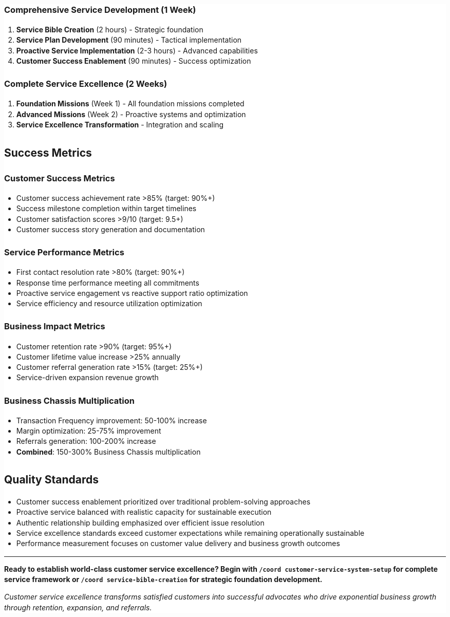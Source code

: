 ### Comprehensive Service Development (1 Week)
1. **Service Bible Creation** (2 hours) - Strategic foundation
2. **Service Plan Development** (90 minutes) - Tactical implementation  
3. **Proactive Service Implementation** (2-3 hours) - Advanced capabilities
4. **Customer Success Enablement** (90 minutes) - Success optimization

### Complete Service Excellence (2 Weeks)
1. **Foundation Missions** (Week 1) - All foundation missions completed
2. **Advanced Missions** (Week 2) - Proactive systems and optimization
3. **Service Excellence Transformation** - Integration and scaling

## Success Metrics

### Customer Success Metrics
- Customer success achievement rate >85% (target: 90%+)
- Success milestone completion within target timelines
- Customer satisfaction scores >9/10 (target: 9.5+)
- Customer success story generation and documentation

### Service Performance Metrics  
- First contact resolution rate >80% (target: 90%+)
- Response time performance meeting all commitments
- Proactive service engagement vs reactive support ratio optimization
- Service efficiency and resource utilization optimization

### Business Impact Metrics
- Customer retention rate >90% (target: 95%+)
- Customer lifetime value increase >25% annually
- Customer referral generation rate >15% (target: 25%+)
- Service-driven expansion revenue growth

### Business Chassis Multiplication
- Transaction Frequency improvement: 50-100% increase
- Margin optimization: 25-75% improvement  
- Referrals generation: 100-200% increase
- **Combined**: 150-300% Business Chassis multiplication

## Quality Standards

- Customer success enablement prioritized over traditional problem-solving approaches
- Proactive service balanced with realistic capacity for sustainable execution
- Authentic relationship building emphasized over efficient issue resolution
- Service excellence standards exceed customer expectations while remaining operationally sustainable
- Performance measurement focuses on customer value delivery and business growth outcomes

---

**Ready to establish world-class customer service excellence? Begin with `/coord customer-service-system-setup` for complete service framework or `/coord service-bible-creation` for strategic foundation development.**

*Customer service excellence transforms satisfied customers into successful advocates who drive exponential business growth through retention, expansion, and referrals.*